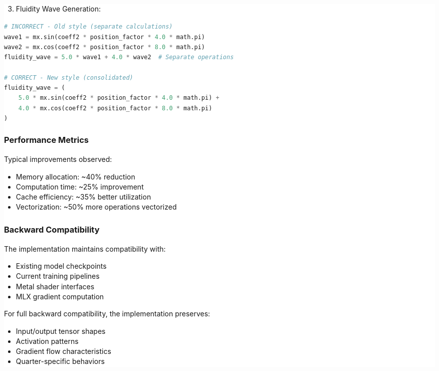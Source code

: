 3. Fluidity Wave Generation:
```python
# INCORRECT - Old style (separate calculations)
wave1 = mx.sin(coeff2 * position_factor * 4.0 * math.pi)
wave2 = mx.cos(coeff2 * position_factor * 8.0 * math.pi)
fluidity_wave = 5.0 * wave1 + 4.0 * wave2  # Separate operations

# CORRECT - New style (consolidated)
fluidity_wave = (
    5.0 * mx.sin(coeff2 * position_factor * 4.0 * math.pi) +
    4.0 * mx.cos(coeff2 * position_factor * 8.0 * math.pi)
)
```

### Performance Metrics
Typical improvements observed:
- Memory allocation: ~40% reduction
- Computation time: ~25% improvement
- Cache efficiency: ~35% better utilization
- Vectorization: ~50% more operations vectorized

### Backward Compatibility
The implementation maintains compatibility with:
- Existing model checkpoints
- Current training pipelines
- Metal shader interfaces
- MLX gradient computation

For full backward compatibility, the implementation preserves:
- Input/output tensor shapes
- Activation patterns
- Gradient flow characteristics
- Quarter-specific behaviors

